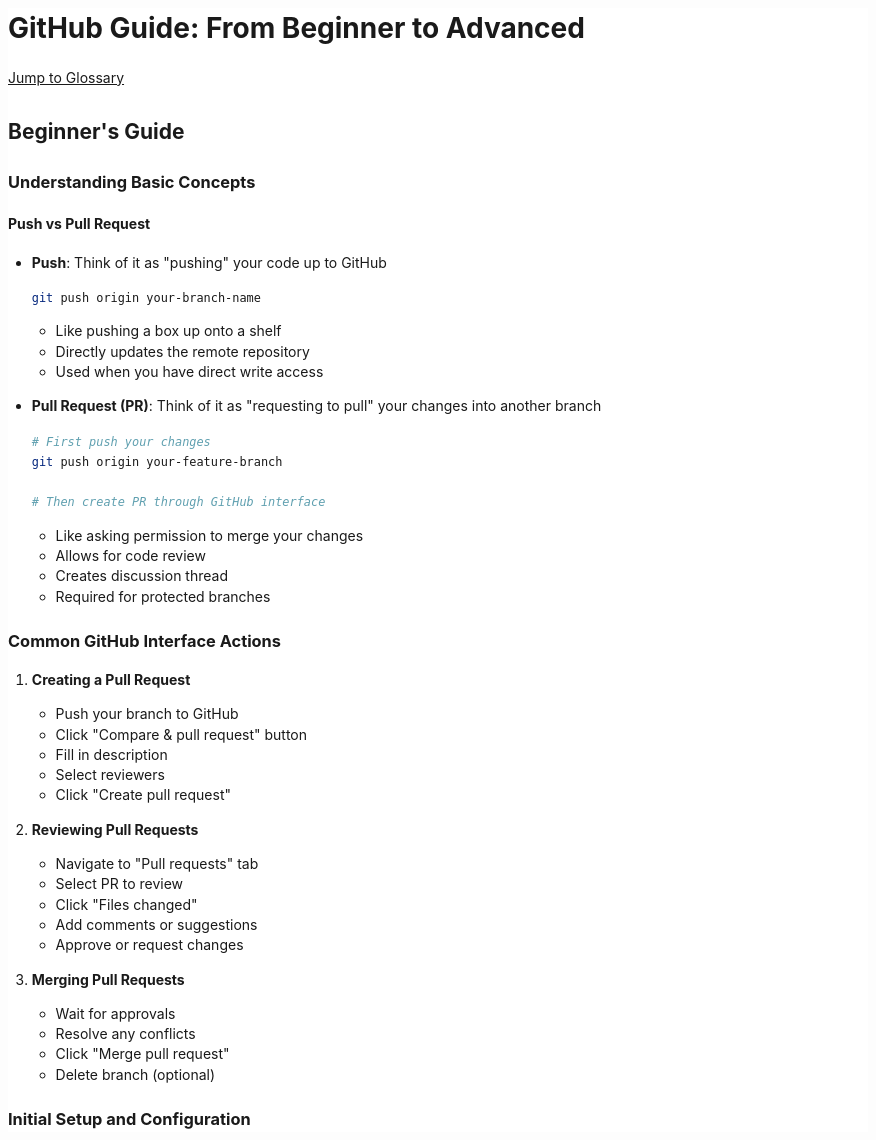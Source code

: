 # GitHub Guide: From Beginner to Advanced

[Jump to Glossary](#git-terminology-glossary)

## Beginner's Guide

### Understanding Basic Concepts

#### Push vs Pull Request
- **Push**: Think of it as "pushing" your code up to GitHub
  ```bash
  git push origin your-branch-name
  ```
  - Like pushing a box up onto a shelf
  - Directly updates the remote repository
  - Used when you have direct write access

- **Pull Request (PR)**: Think of it as "requesting to pull" your changes into another branch
  ```bash
  # First push your changes
  git push origin your-feature-branch
  
  # Then create PR through GitHub interface
  ```
  - Like asking permission to merge your changes
  - Allows for code review
  - Creates discussion thread
  - Required for protected branches

### Common GitHub Interface Actions

1. **Creating a Pull Request**
   - Push your branch to GitHub
   - Click "Compare & pull request" button
   - Fill in description
   - Select reviewers
   - Click "Create pull request"

2. **Reviewing Pull Requests**
   - Navigate to "Pull requests" tab
   - Select PR to review
   - Click "Files changed"
   - Add comments or suggestions
   - Approve or request changes

3. **Merging Pull Requests**
   - Wait for approvals
   - Resolve any conflicts
   - Click "Merge pull request"
   - Delete branch (optional)

### Initial Setup and Configuration
